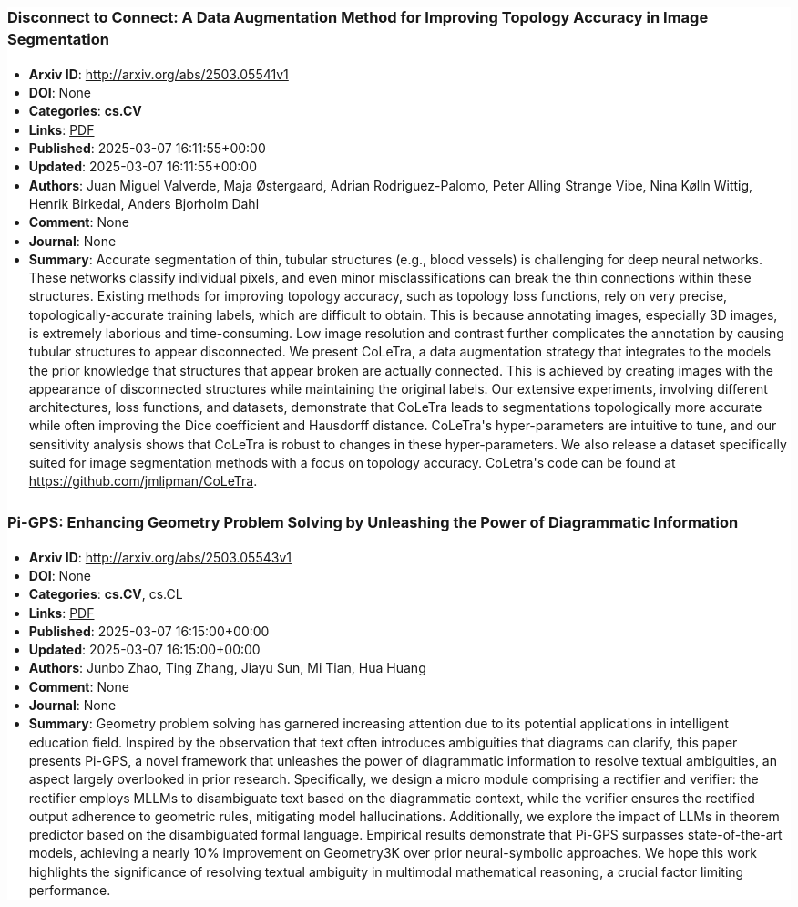 

### Disconnect to Connect: A Data Augmentation Method for Improving Topology Accuracy in Image Segmentation
- **Arxiv ID**: http://arxiv.org/abs/2503.05541v1
- **DOI**: None
- **Categories**: **cs.CV**
- **Links**: [PDF](http://arxiv.org/pdf/2503.05541v1)
- **Published**: 2025-03-07 16:11:55+00:00
- **Updated**: 2025-03-07 16:11:55+00:00
- **Authors**: Juan Miguel Valverde, Maja Østergaard, Adrian Rodriguez-Palomo, Peter Alling Strange Vibe, Nina Kølln Wittig, Henrik Birkedal, Anders Bjorholm Dahl
- **Comment**: None
- **Journal**: None
- **Summary**: Accurate segmentation of thin, tubular structures (e.g., blood vessels) is challenging for deep neural networks. These networks classify individual pixels, and even minor misclassifications can break the thin connections within these structures. Existing methods for improving topology accuracy, such as topology loss functions, rely on very precise, topologically-accurate training labels, which are difficult to obtain. This is because annotating images, especially 3D images, is extremely laborious and time-consuming. Low image resolution and contrast further complicates the annotation by causing tubular structures to appear disconnected. We present CoLeTra, a data augmentation strategy that integrates to the models the prior knowledge that structures that appear broken are actually connected. This is achieved by creating images with the appearance of disconnected structures while maintaining the original labels. Our extensive experiments, involving different architectures, loss functions, and datasets, demonstrate that CoLeTra leads to segmentations topologically more accurate while often improving the Dice coefficient and Hausdorff distance. CoLeTra's hyper-parameters are intuitive to tune, and our sensitivity analysis shows that CoLeTra is robust to changes in these hyper-parameters. We also release a dataset specifically suited for image segmentation methods with a focus on topology accuracy. CoLetra's code can be found at https://github.com/jmlipman/CoLeTra.



### Pi-GPS: Enhancing Geometry Problem Solving by Unleashing the Power of Diagrammatic Information
- **Arxiv ID**: http://arxiv.org/abs/2503.05543v1
- **DOI**: None
- **Categories**: **cs.CV**, cs.CL
- **Links**: [PDF](http://arxiv.org/pdf/2503.05543v1)
- **Published**: 2025-03-07 16:15:00+00:00
- **Updated**: 2025-03-07 16:15:00+00:00
- **Authors**: Junbo Zhao, Ting Zhang, Jiayu Sun, Mi Tian, Hua Huang
- **Comment**: None
- **Journal**: None
- **Summary**: Geometry problem solving has garnered increasing attention due to its potential applications in intelligent education field. Inspired by the observation that text often introduces ambiguities that diagrams can clarify, this paper presents Pi-GPS, a novel framework that unleashes the power of diagrammatic information to resolve textual ambiguities, an aspect largely overlooked in prior research. Specifically, we design a micro module comprising a rectifier and verifier: the rectifier employs MLLMs to disambiguate text based on the diagrammatic context, while the verifier ensures the rectified output adherence to geometric rules, mitigating model hallucinations. Additionally, we explore the impact of LLMs in theorem predictor based on the disambiguated formal language. Empirical results demonstrate that Pi-GPS surpasses state-of-the-art models, achieving a nearly 10\% improvement on Geometry3K over prior neural-symbolic approaches. We hope this work highlights the significance of resolving textual ambiguity in multimodal mathematical reasoning, a crucial factor limiting performance.
